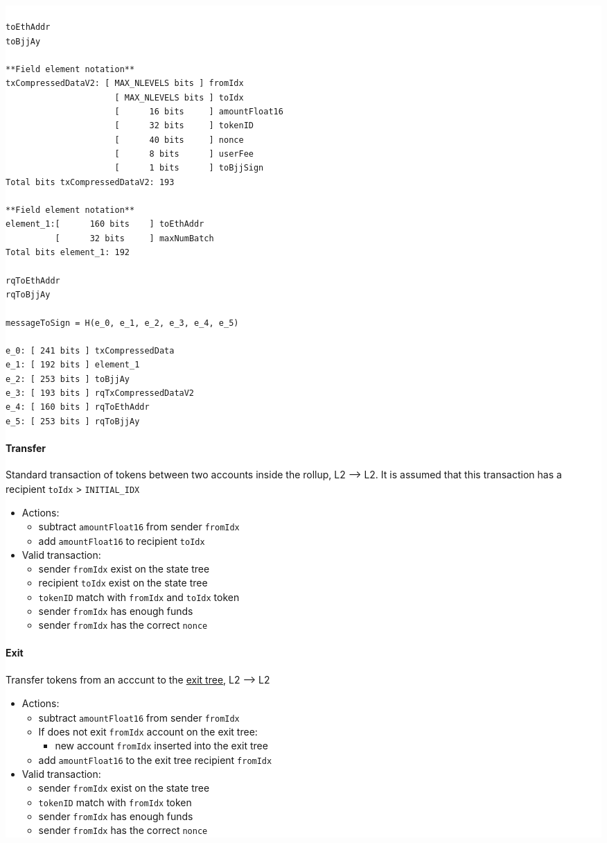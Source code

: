 ```

toEthAddr                  
toBjjAy

**Field element notation**                  
txCompressedDataV2: [ MAX_NLEVELS bits ] fromIdx
                      [ MAX_NLEVELS bits ] toIdx
                      [      16 bits     ] amountFloat16
                      [      32 bits     ] tokenID
                      [      40 bits     ] nonce
                      [      8 bits      ] userFee
                      [      1 bits      ] toBjjSign                         
Total bits txCompressedDataV2: 193

**Field element notation**
element_1:[      160 bits    ] toEthAddr
          [      32 bits     ] maxNumBatch
Total bits element_1: 192

rqToEthAddr                  
rqToBjjAy

messageToSign = H(e_0, e_1, e_2, e_3, e_4, e_5)

e_0: [ 241 bits ] txCompressedData
e_1: [ 192 bits ] element_1
e_2: [ 253 bits ] toBjjAy
e_3: [ 193 bits ] rqTxCompressedDataV2
e_4: [ 160 bits ] rqToEthAddr
e_5: [ 253 bits ] rqToBjjAy
```

#### Transfer
Standard transaction of tokens between two accounts inside the rollup, L2 --> L2.
It is assumed that this transaction has a recipient `toIdx` > `INITIAL_IDX`

- Actions:
  - subtract `amountFloat16` from sender `fromIdx`
  - add `amountFloat16` to recipient `toIdx`
- Valid transaction:
  - sender `fromIdx` exist on the state tree
  - recipient `toIdx` exist on the state tree
  - `tokenID` match with `fromIdx` and `toIdx` token 
  - sender `fromIdx` has enough funds
  - sender `fromIdx` has the correct `nonce`

#### Exit
Transfer tokens from an acccunt to the [exit tree](developers/protocol/hermez-protocol/protocol?id=exit-tree), L2 --> L2

- Actions:
  - subtract `amountFloat16` from sender `fromIdx`
  - If does not exit `fromIdx` account on the exit tree:
    - new account `fromIdx` inserted into the exit tree
  - add `amountFloat16` to the exit tree recipient `fromIdx`
- Valid transaction:
  - sender `fromIdx` exist on the state tree
  - `tokenID` match with `fromIdx` token
  - sender `fromIdx` has enough funds
  - sender `fromIdx` has the correct `nonce`

